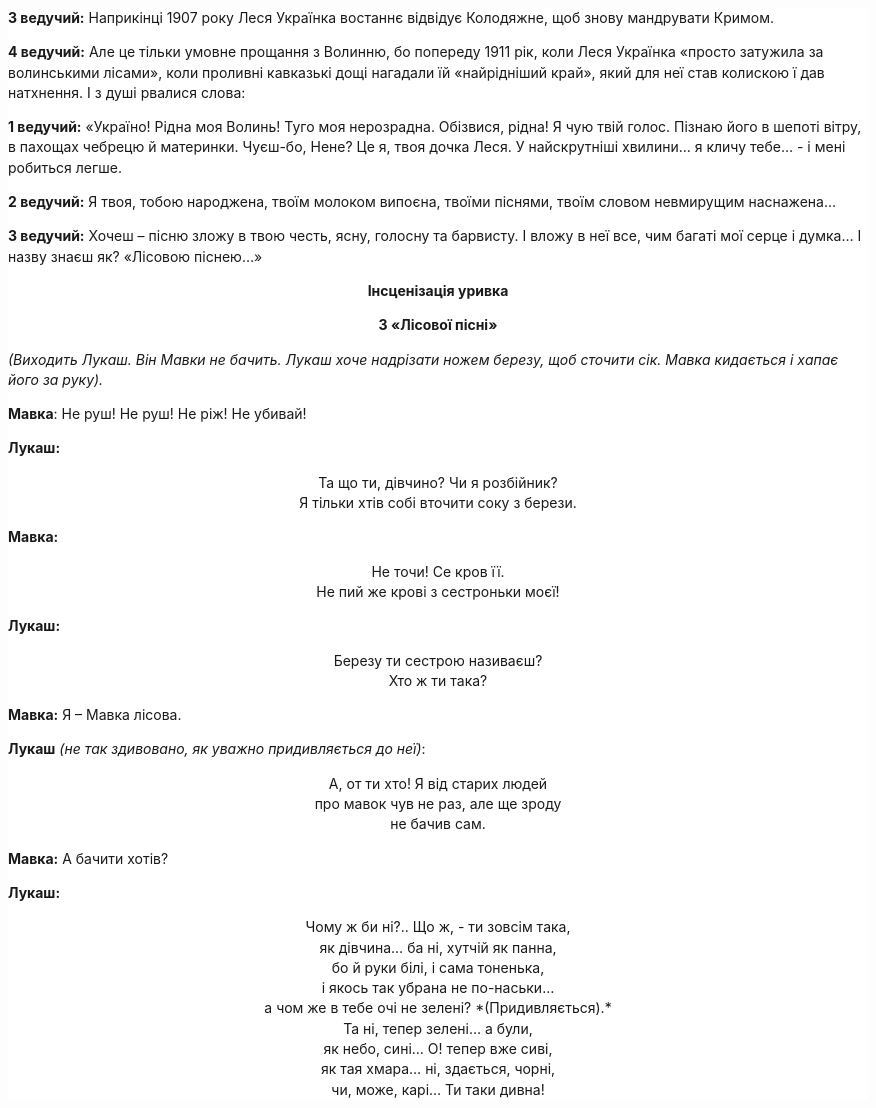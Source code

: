 **3 ведучий:** Наприкінці 1907 року Леся Українка востаннє відвідує
Колодяжне, щоб знову мандрувати Кримом.

**4 ведучий:** Але це тільки умовне прощання з Волинню, бо попереду
1911 рік, коли Леся Українка «просто затужила за волинськими лісами»,
коли проливні кавказькі дощі нагадали їй «найрідніший край», який для
неї став колискою ї дав натхнення. І з душі рвалися слова:

**1 ведучий:** «Україно! Рідна моя Волинь! Туго моя нерозрадна.
Обізвися, рідна! Я чую твій голос. Пізнаю його в шепоті вітру, в
пахощах чебрецю й материнки. Чуєш-бо, Нене? Це я, твоя дочка Леся. У
найскрутніші хвилини… я кличу тебе… - і мені робиться легше.

**2 ведучий:** Я твоя, тобою народжена, твоїм молоком випоєна, твоїми
піснями, твоїм словом невмирущим наснажена…

**3 ведучий:** Хочеш – пісню зложу в твою честь, ясну, голосну та
барвисту. І вложу в неї все, чим багаті мої серце і думка… І назву
знаєш як? «Лісовою піснею…»

**<center>Інсценізація уривка</center>**

**<center>З «Лісової пісні»</center>**

*(Виходить Лукаш. Він Мавки не бачить. Лукаш хоче надрізати ножем
березу, щоб сточити сік. Мавка кидається і хапає його за руку).*

**Мавка**: Не руш! Не руш! Не ріж! Не убивай!

**Лукаш:** 

<center>Та що ти, дівчино? Чи я розбійник?</center>
<center>Я тільки хтів собі вточити соку з берези.</center>

**Мавка:** 

<center>Не точи! Се кров її.</center>
<center>Не пий же крові з сестроньки моєї!</center>

**Лукаш:** 

<center>Березу ти сестрою називаєш?</center>
<center>Хто ж ти така?</center>

**Мавка:** Я – Мавка лісова.

**Лукаш** *(не так здивовано, як уважно придивляється до неї)*:

<center>А, от ти хто! Я від старих людей</center>
<center>про мавок чув не раз, але ще зроду</center>
<center>не бачив сам.</center>

**Мавка:** А бачити хотів?

**Лукаш:** 

<center>Чому ж би ні?.. Що ж, - ти зовсім така,</center>
<center>як дівчина… ба ні, хутчій як панна,</center>
<center>бо й руки білі, і сама тоненька,</center>
<center>і якось так убрана не по-наськи…</center>
<center>а чом же в тебе очі не зелені? *(Придивляється).*</center>
<center>Та ні, тепер зелені… а були,</center>
<center>як небо, сині… О! тепер вже сиві,</center>
<center>як тая хмара… ні, здається, чорні,</center>
<center>чи, може, карі… Ти таки дивна!</center>
